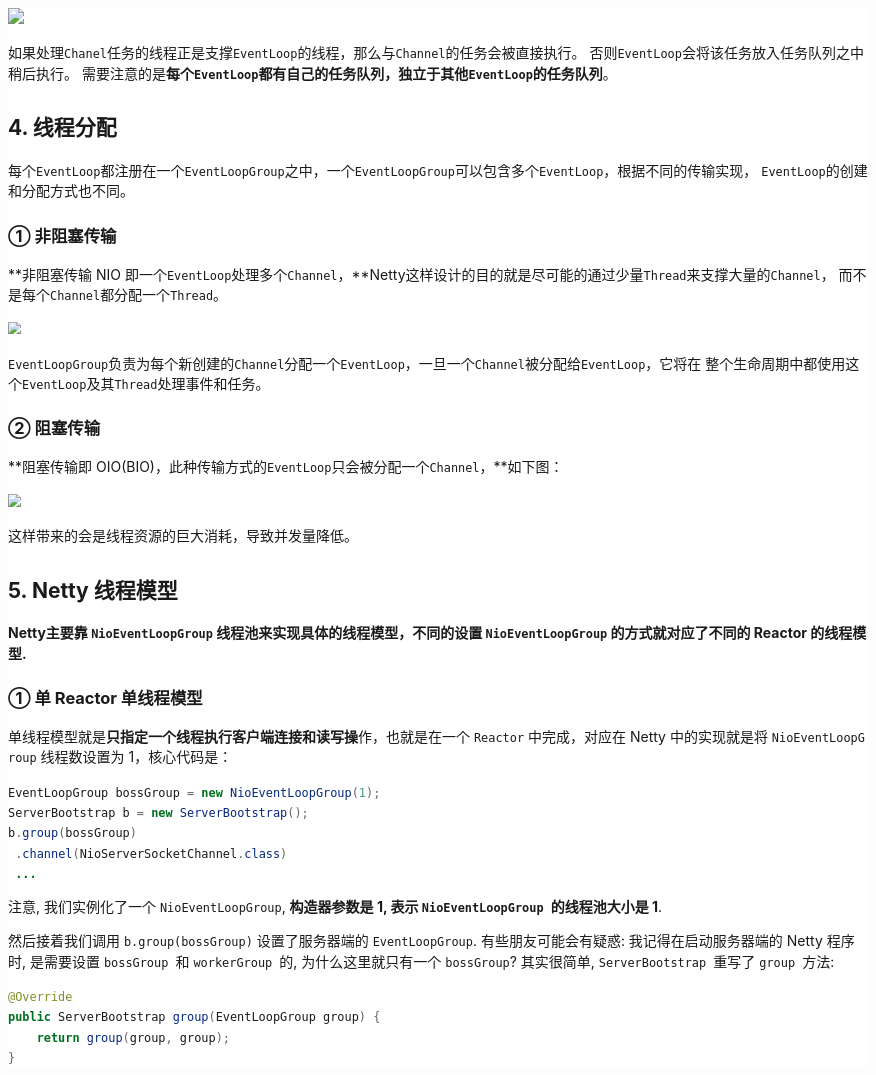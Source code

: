 ![](https://cs-wiki.oss-cn-shanghai.aliyuncs.com/img/20201212220248.png)

如果处理`Chanel`任务的线程正是支撑`EventLoop`的线程，那么与`Channel`的任务会被直接执行。 否则`EventLoop`会将该任务放入任务队列之中稍后执行。 需要注意的是**每个`EventLoop`都有自己的任务队列，独立于其他`EventLoop`的任务队列**。

## 4. 线程分配

每个`EventLoop`都注册在一个`EventLoopGroup`之中，一个`EventLoopGroup`可以包含多个`EventLoop`，根据不同的传输实现， `EventLoop`的创建和分配方式也不同。

### ① 非阻塞传输

**非阻塞传输 NIO 即一个`EventLoop`处理多个`Channel`，**Netty这样设计的目的就是尽可能的通过少量`Thread`来支撑大量的`Channel`， 而不是每个`Channel`都分配一个`Thread`。

<img src="https://cs-wiki.oss-cn-shanghai.aliyuncs.com/img/20201212220457.png" style="zoom:80%;" />

`EventLoopGroup`负责为每个新创建的`Channel`分配一个`EventLoop`，一旦一个`Channel`被分配给`EventLoop`，它将在 整个生命周期中都使用这个`EventLoop`及其`Thread`处理事件和任务。

### ② 阻塞传输

**阻塞传输即 OIO(BIO)，此种传输方式的`EventLoop`只会被分配一个`Channel`，**如下图：

<img src="https://cs-wiki.oss-cn-shanghai.aliyuncs.com/img/20201212220637.png" style="zoom:80%;" />

这样带来的会是线程资源的巨大消耗，导致并发量降低。

## 5. Netty 线程模型

**Netty主要靠 `NioEventLoopGroup` 线程池来实现具体的线程模型，不同的设置 `NioEventLoopGroup` 的方式就对应了不同的 Reactor 的线程模型.**

### ① 单 Reactor 单线程模型

单线程模型就是**只指定一个线程执行客户端连接和读写操**作，也就是在一个 `Reactor` 中完成，对应在 Netty 中的实现就是将 `NioEventLoopGroup` 线程数设置为 1，核心代码是：

```java
EventLoopGroup bossGroup = new NioEventLoopGroup(1);
ServerBootstrap b = new ServerBootstrap();
b.group(bossGroup)
 .channel(NioServerSocketChannel.class)
 ...
```

注意, 我们实例化了一个 `NioEventLoopGroup`, **构造器参数是 1, 表示 `NioEventLoopGroup `的线程池大小是 1**. 

然后接着我们调用 `b.group(bossGroup)` 设置了服务器端的 `EventLoopGroup`. 有些朋友可能会有疑惑: 我记得在启动服务器端的 Netty 程序时, 是需要设置 `bossGroup `和 `workerGroup `的, 为什么这里就只有一个 `bossGroup`?
其实很简单, `ServerBootstrap `重写了 `group `方法:

```java
@Override
public ServerBootstrap group(EventLoopGroup group) {
    return group(group, group);
}
```
